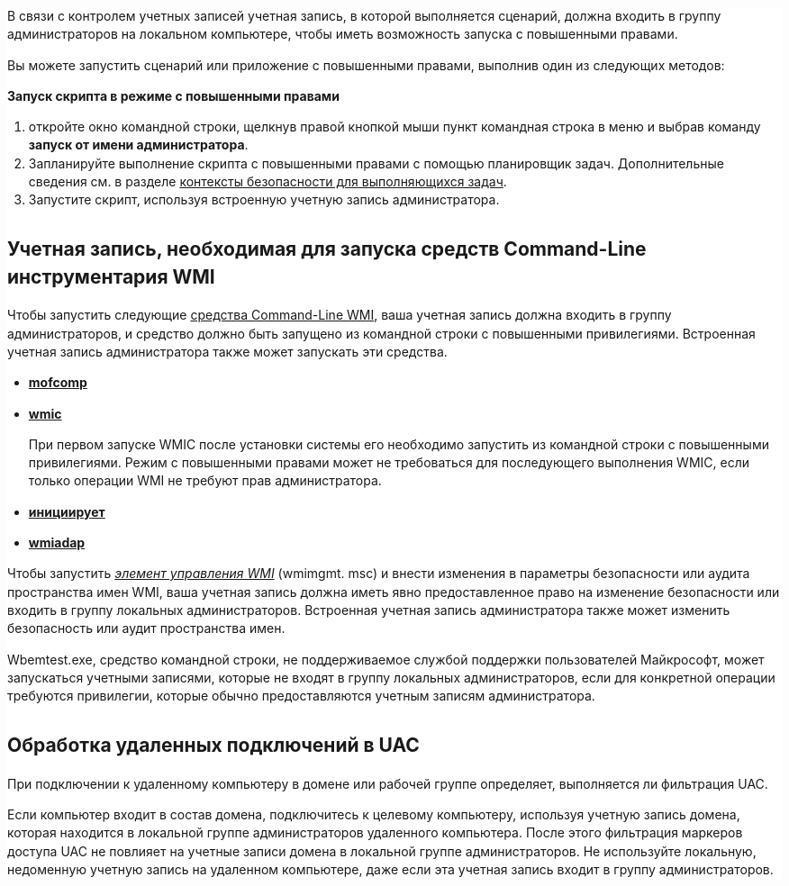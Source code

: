 В связи с контролем учетных записей учетная запись, в которой выполняется сценарий, должна входить в группу администраторов на локальном компьютере, чтобы иметь возможность запуска с повышенными правами.

Вы можете запустить сценарий или приложение с повышенными правами, выполнив один из следующих методов:

**Запуск скрипта в режиме с повышенными правами**

1.  откройте окно командной строки, щелкнув правой кнопкой мыши пункт командная строка в меню и выбрав команду **запуск от имени администратора**.
2.  Запланируйте выполнение скрипта с повышенными правами с помощью планировщик задач. Дополнительные сведения см. в разделе [контексты безопасности для выполняющихся задач](/windows/desktop/TaskSchd/security-contexts-for-running-tasks).
3.  Запустите скрипт, используя встроенную учетную запись администратора.

## <a name="account-needed-to-run-wmi-command-line-tools"></a>Учетная запись, необходимая для запуска средств Command-Line инструментария WMI

Чтобы запустить следующие [средства Command-Line WMI](wmi-command-line-tools.md), ваша учетная запись должна входить в группу администраторов, и средство должно быть запущено из командной строки с повышенными привилегиями. Встроенная учетная запись администратора также может запускать эти средства.

-   [**mofcomp**](mofcomp.md)

-   [**wmic**](wmic.md)

    При первом запуске WMIC после установки системы его необходимо запустить из командной строки с повышенными привилегиями. Режим с повышенными правами может не требоваться для последующего выполнения WMIC, если только операции WMI не требуют прав администратора.

-   [**инициирует**](winmgmt.md)

-   [**wmiadap**](wmiadap.md)

Чтобы запустить [*элемент управления WMI*](gloss-w.md) (wmimgmt. msc) и внести изменения в параметры безопасности или аудита пространства имен WMI, ваша учетная запись должна иметь явно предоставленное право на изменение безопасности или входить в группу локальных администраторов. Встроенная учетная запись администратора также может изменить безопасность или аудит пространства имен.

Wbemtest.exe, средство командной строки, не поддерживаемое службой поддержки пользователей Майкрософт, может запускаться учетными записями, которые не входят в группу локальных администраторов, если для конкретной операции требуются привилегии, которые обычно предоставляются учетным записям администратора.

## <a name="handling-remote-connections-under-uac"></a>Обработка удаленных подключений в UAC

При подключении к удаленному компьютеру в домене или рабочей группе определяет, выполняется ли фильтрация UAC.

Если компьютер входит в состав домена, подключитесь к целевому компьютеру, используя учетную запись домена, которая находится в локальной группе администраторов удаленного компьютера. После этого фильтрация маркеров доступа UAC не повлияет на учетные записи домена в локальной группе администраторов. Не используйте локальную, недоменную учетную запись на удаленном компьютере, даже если эта учетная запись входит в группу администраторов.
